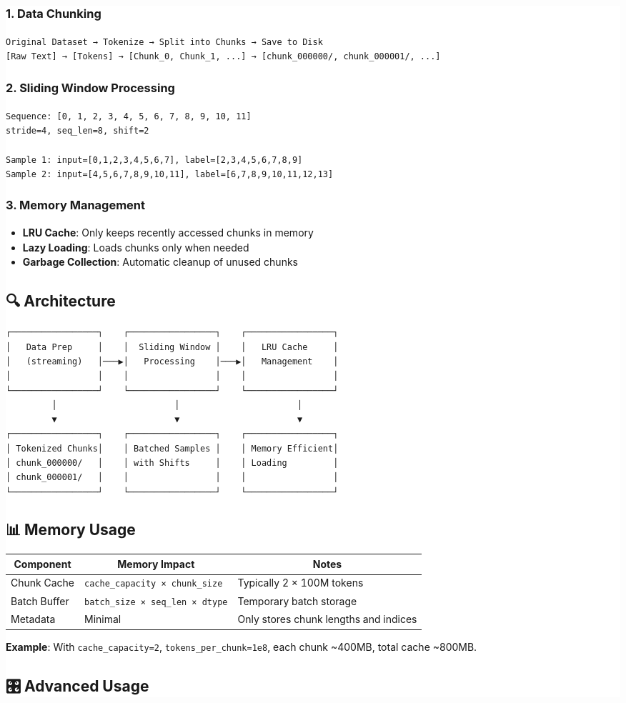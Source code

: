 ### 1. Data Chunking
```
Original Dataset → Tokenize → Split into Chunks → Save to Disk
[Raw Text] → [Tokens] → [Chunk_0, Chunk_1, ...] → [chunk_000000/, chunk_000001/, ...]
```

### 2. Sliding Window Processing
```
Sequence: [0, 1, 2, 3, 4, 5, 6, 7, 8, 9, 10, 11]
stride=4, seq_len=8, shift=2

Sample 1: input=[0,1,2,3,4,5,6,7], label=[2,3,4,5,6,7,8,9]
Sample 2: input=[4,5,6,7,8,9,10,11], label=[6,7,8,9,10,11,12,13]
```

### 3. Memory Management
- **LRU Cache**: Only keeps recently accessed chunks in memory
- **Lazy Loading**: Loads chunks only when needed
- **Garbage Collection**: Automatic cleanup of unused chunks

## 🔍 Architecture

```
┌─────────────────┐    ┌─────────────────┐    ┌─────────────────┐
│   Data Prep     │    │  Sliding Window │    │   LRU Cache     │
│   (streaming)   │───▶│   Processing    │───▶│   Management    │
│                 │    │                 │    │                 │
└─────────────────┘    └─────────────────┘    └─────────────────┘
         │                       │                       │
         ▼                       ▼                       ▼
┌─────────────────┐    ┌─────────────────┐    ┌─────────────────┐
│ Tokenized Chunks│    │ Batched Samples │    │ Memory Efficient│
│ chunk_000000/   │    │ with Shifts     │    │ Loading         │
│ chunk_000001/   │    │                 │    │                 │
└─────────────────┘    └─────────────────┘    └─────────────────┘
```

## 📊 Memory Usage

| Component | Memory Impact | Notes |
|-----------|---------------|-------|
| Chunk Cache | `cache_capacity × chunk_size` | Typically 2 × 100M tokens |
| Batch Buffer | `batch_size × seq_len × dtype` | Temporary batch storage |
| Metadata | Minimal | Only stores chunk lengths and indices |

**Example**: With `cache_capacity=2`, `tokens_per_chunk=1e8`, each chunk ~400MB, total cache ~800MB.

## 🎛️ Advanced Usage
